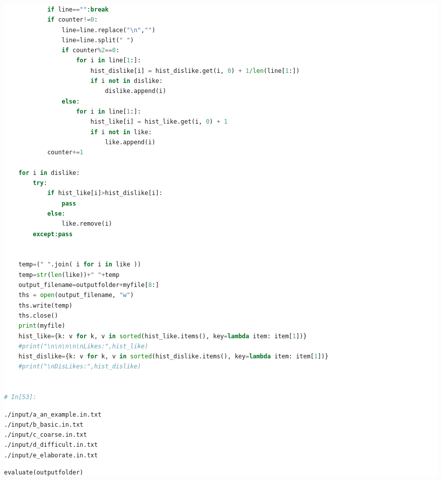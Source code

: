 ```python
            if line=="":break
            if counter!=0:
                line=line.replace("\n","")
                line=line.split(" ")
                if counter%2==0:
                    for i in line[1:]:
                        hist_dislike[i] = hist_dislike.get(i, 0) + 1/len(line[1:])
                        if i not in dislike:
                            dislike.append(i)
                else:
                    for i in line[1:]:
                        hist_like[i] = hist_like.get(i, 0) + 1
                        if i not in like:
                            like.append(i)
            counter+=1
            
    for i in dislike:
        try:
            if hist_like[i]>hist_dislike[i]:
                pass
            else:
                like.remove(i) 
        except:pass
        
        
    temp=(" ".join( i for i in like ))
    temp=str(len(like))+" "+temp
    output_filename=outputfolder+myfile[8:]
    ths = open(output_filename, "w")
    ths.write(temp)
    ths.close()
    print(myfile)
    hist_like={k: v for k, v in sorted(hist_like.items(), key=lambda item: item[1])}
    #print("\n\n\n\n\nLikes:",hist_like)
    hist_dislike={k: v for k, v in sorted(hist_dislike.items(), key=lambda item: item[1])}
    #print("\nDisLikes:",hist_dislike)


# In[53]:

```

    ./input/a_an_example.in.txt
    ./input/b_basic.in.txt
    ./input/c_coarse.in.txt
    ./input/d_difficult.in.txt
    ./input/e_elaborate.in.txt
    


```python
evaluate(outputfolder)
```
